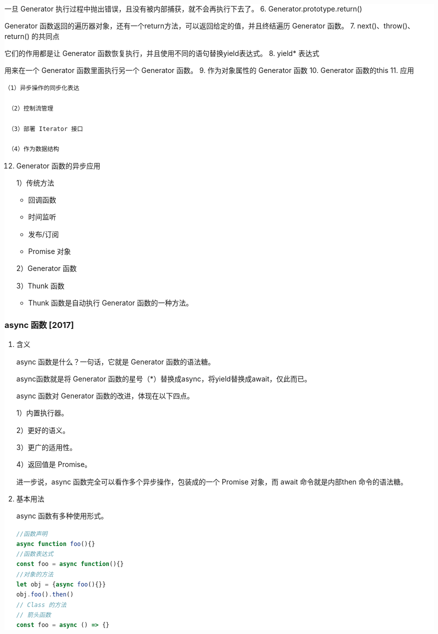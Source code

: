    一旦 Generator 执行过程中抛出错误，且没有被内部捕获，就不会再执行下去了。
6. Generator.prototype.return()

   Generator 函数返回的遍历器对象，还有一个return方法，可以返回给定的值，并且终结遍历 Generator 函数。
7. next()、throw()、return() 的共同点

   它们的作用都是让 Generator 函数恢复执行，并且使用不同的语句替换yield表达式。
8. yield*  表达式

   用来在一个 Generator 函数里面执行另一个 Generator 函数。
9. 作为对象属性的 Generator 函数
10. Generator 函数的this
11. 应用

    （1）异步操作的同步化表达

     （2）控制流管理

     （3）部署 Iterator 接口 

     （4）作为数据结构
12. Generator 函数的异步应用

    1）传统方法
    - 回调函数

    - 时间监听

    - 发布/订阅

    - Promise 对象

    2）Generator 函数

    3）Thunk 函数

    - Thunk 函数是自动执行 Generator 函数的一种方法。

### async 函数 [2017]

1. 含义

   async 函数是什么？一句话，它就是 Generator 函数的语法糖。

   async函数就是将 Generator 函数的星号（*）替换成async，将yield替换成await，仅此而已。

   async 函数对 Generator 函数的改进，体现在以下四点。

   1）内置执行器。

   2）更好的语义。

   3）更广的适用性。

   4）返回值是 Promise。

   进一步说，async 函数完全可以看作多个异步操作，包装成的一个 Promise 对象，而 await 命令就是内部then 命令的语法糖。

2. 基本用法

   async 函数有多种使用形式。

   ```javascript
   //函数声明
   async function foo(){}
   //函数表达式
   const foo = async function(){}
   //对象的方法
   let obj = {async foo(){}}
   obj.foo().then()
   // Class 的方法
   // 箭头函数
   const foo = async () => {}  
   ```
